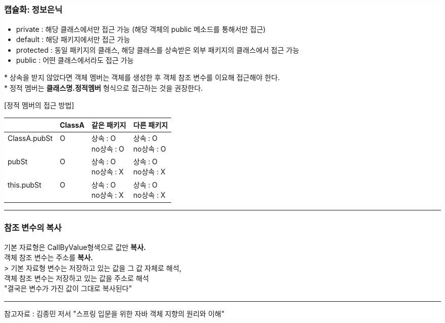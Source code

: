 ### **캡슐화: 정보은닉**  
- private : 해당 클래스에서만 접근 가능 (해당 객체의 public 메소드를 통해서만 접근)  
- default : 해당 패키지에서만 접근 가능  
- protected : 동일 패키지의 클래스, 해당 클래스를 상속받은 외부 패키지의 클래스에서 접근 가능  
- public : 어떤 클래스에서라도 접근 가능  

\* 상속을 받지 않았다면 객체 멤버는 객체를 생성한 후 객체 참조 변수를 이요해 접근해야 한다.  
\* 정적 멤버는 **클래스명.정적멤버** 형식으로 접근하는 것을 권장한다.  

[정적 멤버의 접근 방법]  
  
||ClassA|같은 패키지|다른 패키지|
|---|----|--------|---------|
|ClassA.pubSt|O|상속 : O<br>no상속 : O|상속 : O<br>no상속 : O|
|pubSt|O|상속 : O<br>no상속 : X|상속 : O<br>no상속 : X|
|this.pubSt|O|상속 : O<br>no상속 : X|상속 : O<br>no상속 : X|


------------  

### **참조 변수의 복사**  
기본 자료형은 CallByValue형색으로 값만 **복사.**  
객체 참조 변수는 주소를 **복사.**  
\> 기본 자료형 변수는 저장하고 있는 값을 그 값 자체로 해석,  
객체 참조 변수는 저장하고 있는 값을 주소로 해석  
"결국은 변수가 가진 값이 그대로 복사된다"


-------  
참고자료 : 김종민 저서 "스프링 입문을 위한 자바 객체 지향의 원리와 이해"
